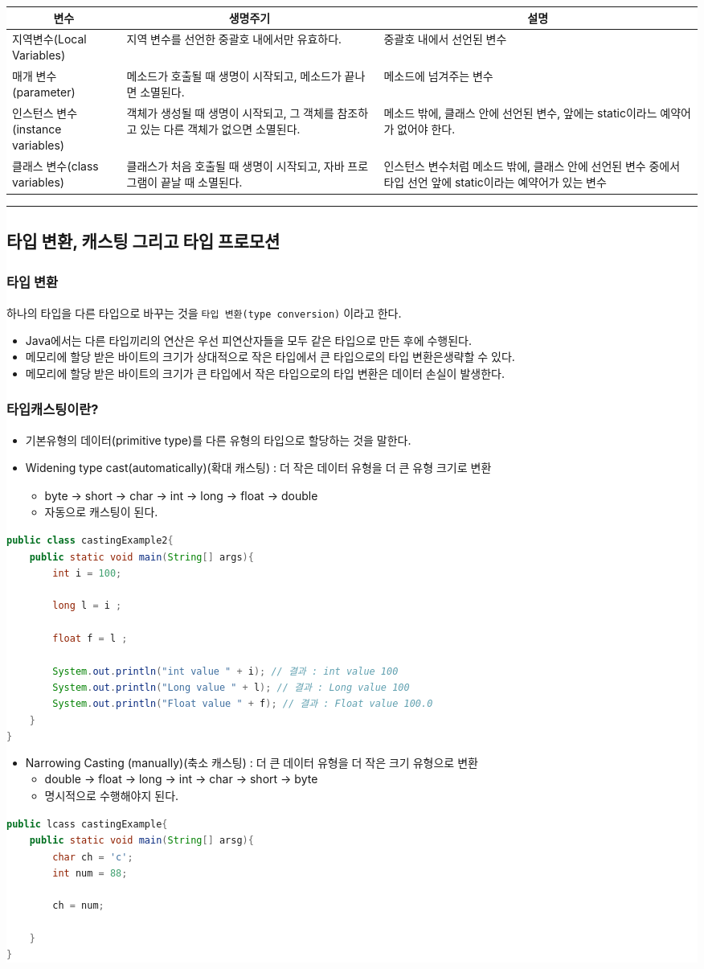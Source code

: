 | 변수 | 생명주기 | 설명 |
| --- | --- | --- |
| 지역변수(Local Variables) | 지역 변수를 선언한 중괄호 내에서만 유효하다. | 중괄호 내에서 선언된 변수 |
| 매개 변수(parameter) | 메소드가 호출될 때 생명이 시작되고, 메소드가 끝나면 소멸된다. | 메소드에 넘겨주는 변수 |
| 인스턴스 변수(instance variables) | 객체가 생성될 때 생명이 시작되고, 그 객체를 참조하고 있는 다른 객체가 없으면 소멸된다. | 메소드 밖에, 클래스 안에 선언된 변수, 앞에는 static이라느 예약어가 없어야 한다. |
| 클래스 변수(class variables) | 클래스가 처음 호출될 때 생명이 시작되고, 자바 프로그램이 끝날 때 소멸된다.  | 인스턴스 변수처럼 메소드 밖에, 클래스 안에 선언된 변수 중에서 타입 선언 앞에 static이라는 예약어가 있는 변수 |

---

## 타입 변환, 캐스팅 그리고 타입 프로모션

### 타입 변환

하나의 타입을 다른 타입으로 바꾸는 것을 `타입 변환(type conversion)` 이라고 한다.

- Java에서는 다른 타입끼리의 연산은 우선 피연산자들을 모두 같은 타입으로 만든 후에 수행된다.
- 메모리에 할당 받은 바이트의 크기가 상대적으로 작은 타입에서 큰 타입으로의 타입 변환은생략할 수 있다.
- 메모리에 할당 받은 바이트의 크기가 큰 타입에서 작은 타입으로의 타입 변환은 데이터 손실이 발생한다.

### 타입캐스팅이란?

- 기본유형의 데이터(primitive type)를 다른 유형의 타입으로 할당하는 것을 말한다.

- Widening type cast(automatically)(확대 캐스팅) : 더 작은 데이터 유형을 더 큰 유형 크기로 변환
  - byte -> short -> char -> int -> long -> float -> double
  - 자동으로 캐스팅이 된다.

```java
public class castingExample2{
	public static void main(String[] args){
		int i = 100;

		long l = i ;

		float f = l ;

		System.out.println("int value " + i); // 결과 : int value 100
		System.out.println("Long value " + l); // 결과 : Long value 100
		System.out.println("Float value " + f); // 결과 : Float value 100.0
	}
}
```

- Narrowing Casting (manually)(축소 캐스팅) : 더 큰 데이터 유형을 더 작은 크기 유형으로 변환
  - double -> float -> long -> int -> char -> short -> byte
  - 명시적으로 수행해야지 된다.

```java
public lcass castingExample{
	public static void main(String[] arsg){
		char ch = 'c';
		int num = 88;

		ch = num;

	}
}
```
